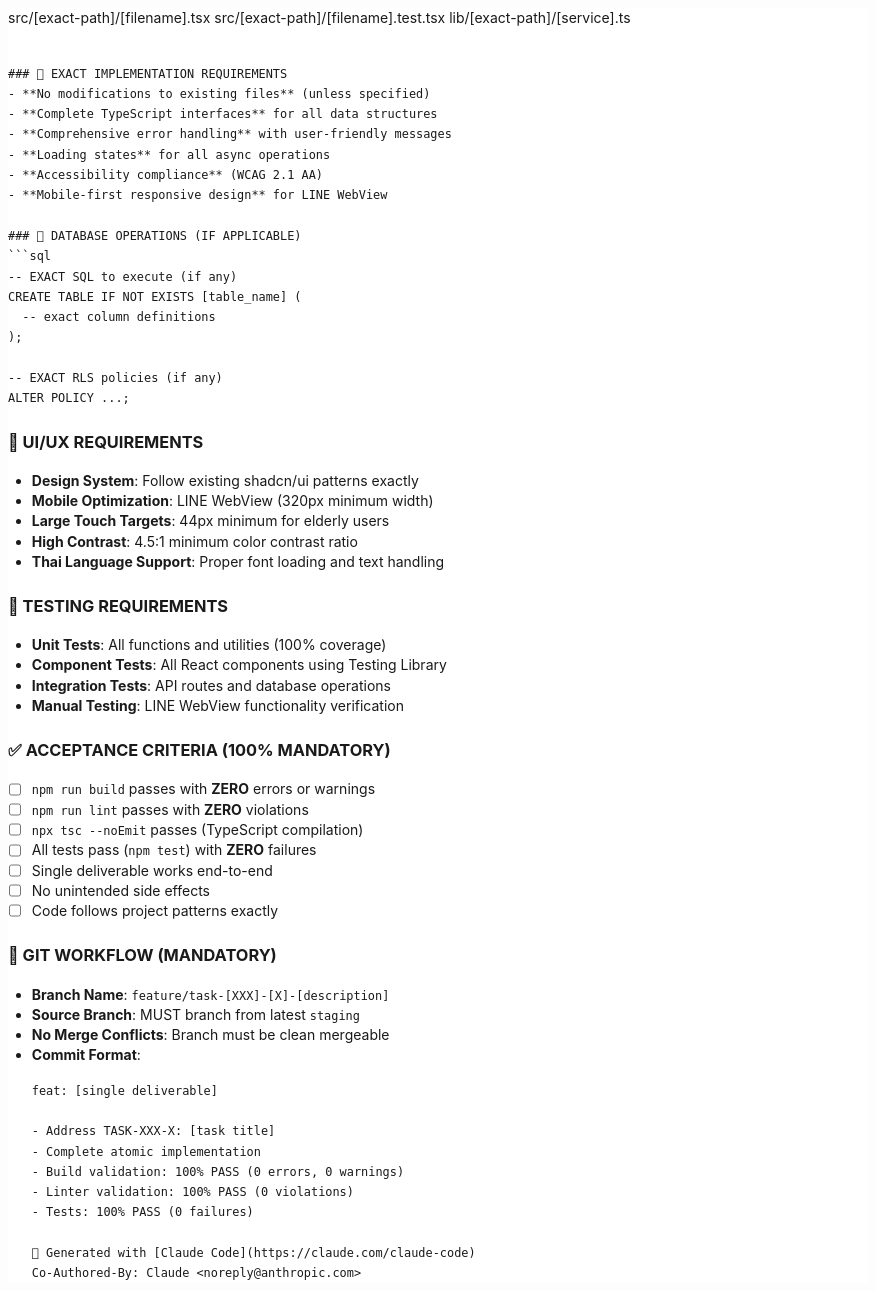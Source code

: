 src/[exact-path]/[filename].tsx
src/[exact-path]/[filename].test.tsx
lib/[exact-path]/[service].ts
```

### 🔧 EXACT IMPLEMENTATION REQUIREMENTS
- **No modifications to existing files** (unless specified)
- **Complete TypeScript interfaces** for all data structures
- **Comprehensive error handling** with user-friendly messages
- **Loading states** for all async operations
- **Accessibility compliance** (WCAG 2.1 AA)
- **Mobile-first responsive design** for LINE WebView

### 💾 DATABASE OPERATIONS (IF APPLICABLE)
```sql
-- EXACT SQL to execute (if any)
CREATE TABLE IF NOT EXISTS [table_name] (
  -- exact column definitions
);

-- EXACT RLS policies (if any)
ALTER POLICY ...;
```

### 🎨 UI/UX REQUIREMENTS
- **Design System**: Follow existing shadcn/ui patterns exactly
- **Mobile Optimization**: LINE WebView (320px minimum width)
- **Large Touch Targets**: 44px minimum for elderly users
- **High Contrast**: 4.5:1 minimum color contrast ratio
- **Thai Language Support**: Proper font loading and text handling

### 🧪 TESTING REQUIREMENTS
- **Unit Tests**: All functions and utilities (100% coverage)
- **Component Tests**: All React components using Testing Library
- **Integration Tests**: API routes and database operations
- **Manual Testing**: LINE WebView functionality verification

### ✅ ACCEPTANCE CRITERIA (100% MANDATORY)
- [ ] `npm run build` passes with **ZERO** errors or warnings
- [ ] `npm run lint` passes with **ZERO** violations
- [ ] `npx tsc --noEmit` passes (TypeScript compilation)
- [ ] All tests pass (`npm test`) with **ZERO** failures
- [ ] Single deliverable works end-to-end
- [ ] No unintended side effects
- [ ] Code follows project patterns exactly

### 🔄 GIT WORKFLOW (MANDATORY)
- **Branch Name**: `feature/task-[XXX]-[X]-[description]`
- **Source Branch**: MUST branch from latest `staging`
- **No Merge Conflicts**: Branch must be clean mergeable
- **Commit Format**:
  ```
  feat: [single deliverable]

  - Address TASK-XXX-X: [task title]
  - Complete atomic implementation
  - Build validation: 100% PASS (0 errors, 0 warnings)
  - Linter validation: 100% PASS (0 violations)
  - Tests: 100% PASS (0 failures)

  🤖 Generated with [Claude Code](https://claude.com/claude-code)
  Co-Authored-By: Claude <noreply@anthropic.com>
  ```

